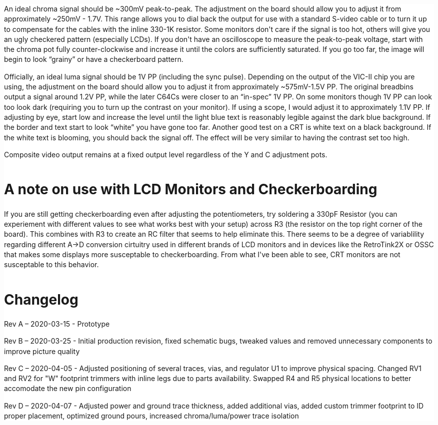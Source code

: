 An ideal chroma signal should be ~300mV peak-to-peak. The adjustment on the board should allow you to adjust it from approximately ~250mV - 1.7V. This range allows you to dial back the output for use with a standard S-video cable or to turn it up to compensate for the cables with the inline 330-1K resistor. Some monitors don't care if the signal is too hot, others will give you an ugly checkered pattern (especially LCDs). If you don't have an oscilloscope to measure the peak-to-peak voltage, start with the chroma pot fully counter-clockwise and increase it until the colors are sufficiently saturated. If you go too far, the image will begin to look “grainy” or have a checkerboard pattern.

Officially, an ideal luma signal should be 1V PP (including the sync pulse). Depending on the output of the VIC-II chip you are using, the adjustment on the board should allow you to adjust it from approximately ~575mV-1.5V PP. The original breadbins output a signal around 1.2V PP, while the later C64Cs were closer to an “in-spec” 1V PP. On some monitors though 1V PP can look too look dark (requiring you to turn up the contrast on your monitor). If using a scope, I would adjust it to approximately 1.1V PP.  If adjusting by eye, start  low and increase the level until the light blue text is reasonably legible against the dark blue background. If the border and text start to look “white” you have gone too far. Another good test on a CRT is white text on a black background. If the white text is blooming, you should back the signal off. The effect will be very similar to having the contrast set too high.

Composite video output remains at a fixed output level regardless of the Y and C adjustment pots.

# A note on use with LCD Monitors and Checkerboarding
If you are still getting checkerboarding even after adjusting the potentiometers, try soldering a 330pF Resistor (you can experiement with different values to see what works best with your setup) across R3 (the resistor on the top right corner of the board).  This combines with R3 to create an RC filter that seems to help eliminate this.  There seems to be a degree of variablility regarding different A->D conversion cirtuitry used in different brands of LCD monitors and in devices like the RetroTink2X or OSSC that makes some displays more susceptable to checkerboarding.  From what I've been able to see, CRT monitors are not susceptable to this behavior.

# Changelog
Rev A – 2020-03-15 - Prototype

Rev B – 2020-03-25 - Initial production revision, fixed schematic bugs, tweaked values and removed unnecessary components to improve picture quality

Rev C – 2020-04-05 - Adjusted positioning of several traces, vias, and regulator U1 to improve physical spacing. Changed RV1 and RV2 for "W" footprint trimmers with inline legs due to parts availability. Swapped R4 and R5 physical locations to better accomodate the new pin configuration

Rev D – 2020-04-07 - Adjusted power and ground trace thickness, added additional vias, added custom trimmer footprint to ID proper placement, optimized ground pours, increased chroma/luma/power trace isolation
